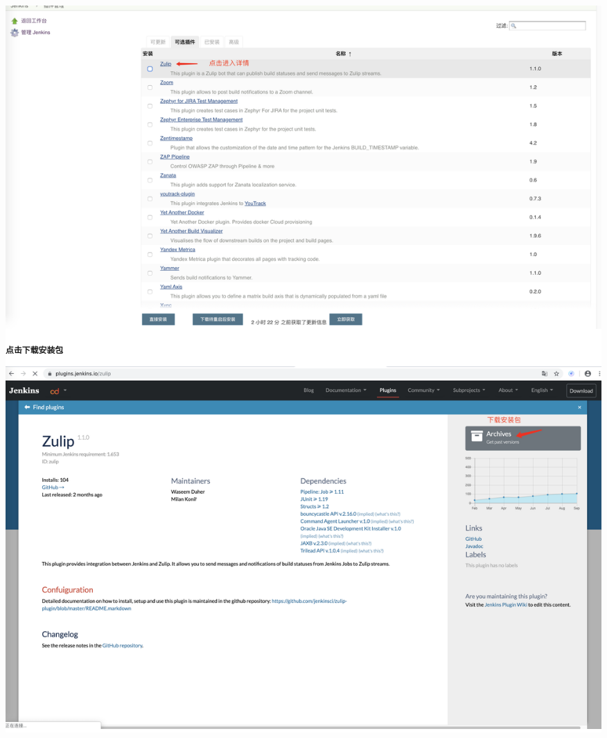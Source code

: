 ![image-20191016114448741](mdpic/image-20191016114448741.png)



**`点击下载安装包`**

![image-20191016114516821](mdpic/image-20191016114516821.png)
